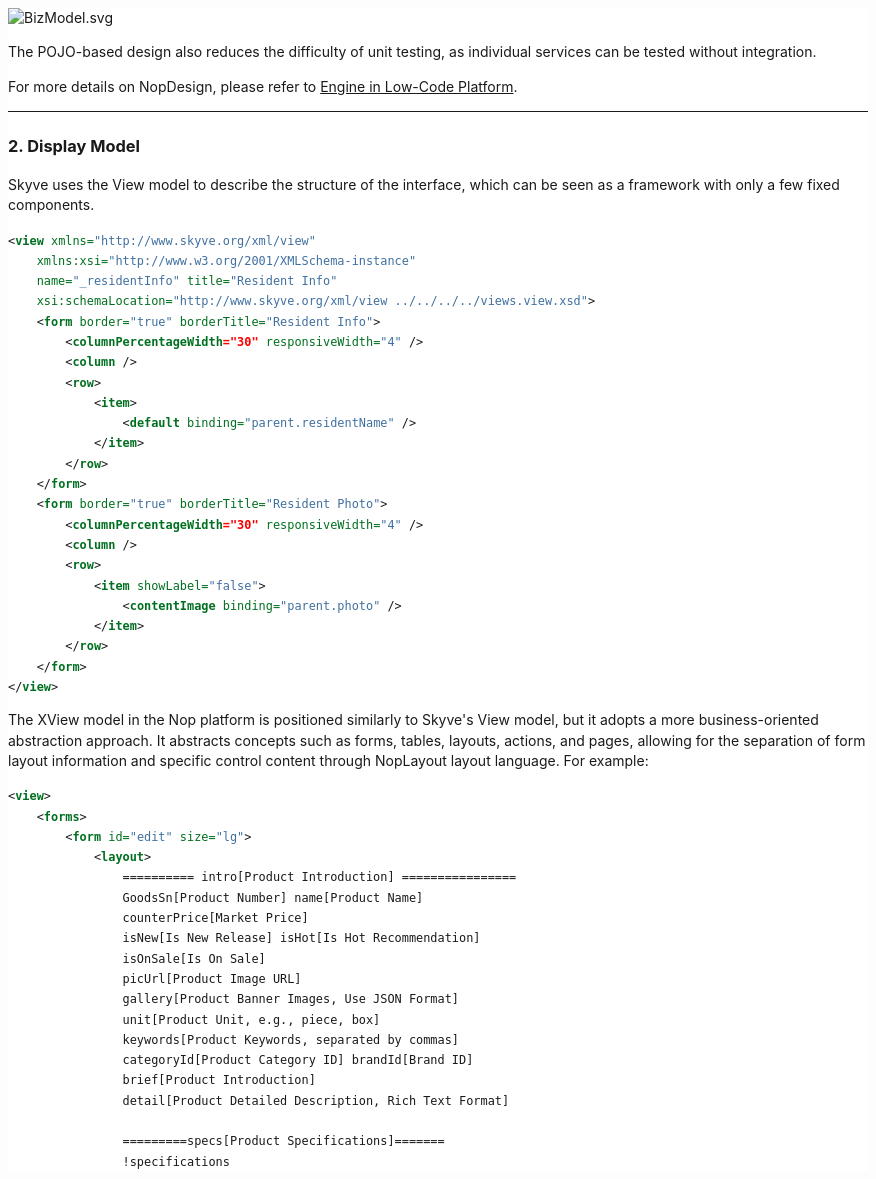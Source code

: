 ![BizModel.svg](../arch/BizModel.svg)

The POJO-based design also reduces the difficulty of unit testing, as individual services can be tested without integration.

For more details on NopDesign, please refer to [Engine in Low-Code Platform](https://zhuanlan.zhihu.com/p/899633344).

---


### 2. Display Model

Skyve uses the View model to describe the structure of the interface, which can be seen as a framework with only a few fixed components.

```xml
<view xmlns="http://www.skyve.org/xml/view"
    xmlns:xsi="http://www.w3.org/2001/XMLSchema-instance"
    name="_residentInfo" title="Resident Info"
    xsi:schemaLocation="http://www.skyve.org/xml/view ../../../../views.view.xsd">
    <form border="true" borderTitle="Resident Info">
        <columnPercentageWidth="30" responsiveWidth="4" />
        <column />
        <row>
            <item>
                <default binding="parent.residentName" />
            </item>
        </row>
    </form>
    <form border="true" borderTitle="Resident Photo">
        <columnPercentageWidth="30" responsiveWidth="4" />
        <column />
        <row>
            <item showLabel="false">
                <contentImage binding="parent.photo" />
            </item>
        </row>
    </form>
</view>
```

The XView model in the Nop platform is positioned similarly to Skyve's View model, but it adopts a more business-oriented abstraction approach. It abstracts concepts such as forms, tables, layouts, actions, and pages, allowing for the separation of form layout information and specific control content through NopLayout layout language. For example:

```xml
<view>
    <forms>
        <form id="edit" size="lg">
            <layout>
                ========== intro[Product Introduction] ================
                GoodsSn[Product Number] name[Product Name]
                counterPrice[Market Price]
                isNew[Is New Release] isHot[Is Hot Recommendation]
                isOnSale[Is On Sale]
                picUrl[Product Image URL]
                gallery[Product Banner Images, Use JSON Format]
                unit[Product Unit, e.g., piece, box]
                keywords[Product Keywords, separated by commas]
                categoryId[Product Category ID] brandId[Brand ID]
                brief[Product Introduction]
                detail[Product Detailed Description, Rich Text Format]

                =========specs[Product Specifications]=======
                !specifications
```
